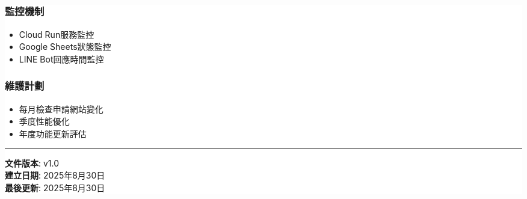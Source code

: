 ### 監控機制
- Cloud Run服務監控
- Google Sheets狀態監控
- LINE Bot回應時間監控

### 維護計劃
- 每月檢查申請網站變化
- 季度性能優化
- 年度功能更新評估

---

**文件版本**: v1.0  
**建立日期**: 2025年8月30日  
**最後更新**: 2025年8月30日  

